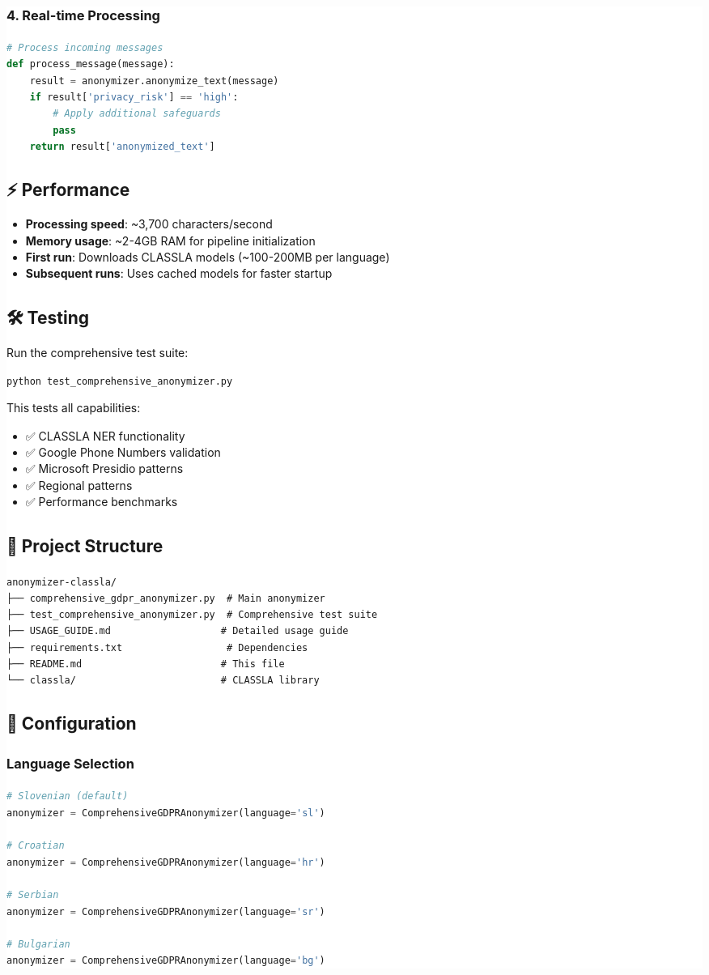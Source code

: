 ### **4. Real-time Processing**
```python
# Process incoming messages
def process_message(message):
    result = anonymizer.anonymize_text(message)
    if result['privacy_risk'] == 'high':
        # Apply additional safeguards
        pass
    return result['anonymized_text']
```

## ⚡ **Performance**

- **Processing speed**: ~3,700 characters/second
- **Memory usage**: ~2-4GB RAM for pipeline initialization
- **First run**: Downloads CLASSLA models (~100-200MB per language)
- **Subsequent runs**: Uses cached models for faster startup

## 🛠️ **Testing**

Run the comprehensive test suite:

```bash
python test_comprehensive_anonymizer.py
```

This tests all capabilities:
- ✅ CLASSLA NER functionality
- ✅ Google Phone Numbers validation
- ✅ Microsoft Presidio patterns
- ✅ Regional patterns
- ✅ Performance benchmarks

## 📁 **Project Structure**

```
anonymizer-classla/
├── comprehensive_gdpr_anonymizer.py  # Main anonymizer
├── test_comprehensive_anonymizer.py  # Comprehensive test suite
├── USAGE_GUIDE.md                   # Detailed usage guide
├── requirements.txt                  # Dependencies
├── README.md                        # This file
└── classla/                         # CLASSLA library
```

## 🔧 **Configuration**

### **Language Selection**
```python
# Slovenian (default)
anonymizer = ComprehensiveGDPRAnonymizer(language='sl')

# Croatian
anonymizer = ComprehensiveGDPRAnonymizer(language='hr')

# Serbian
anonymizer = ComprehensiveGDPRAnonymizer(language='sr')

# Bulgarian
anonymizer = ComprehensiveGDPRAnonymizer(language='bg')
```
